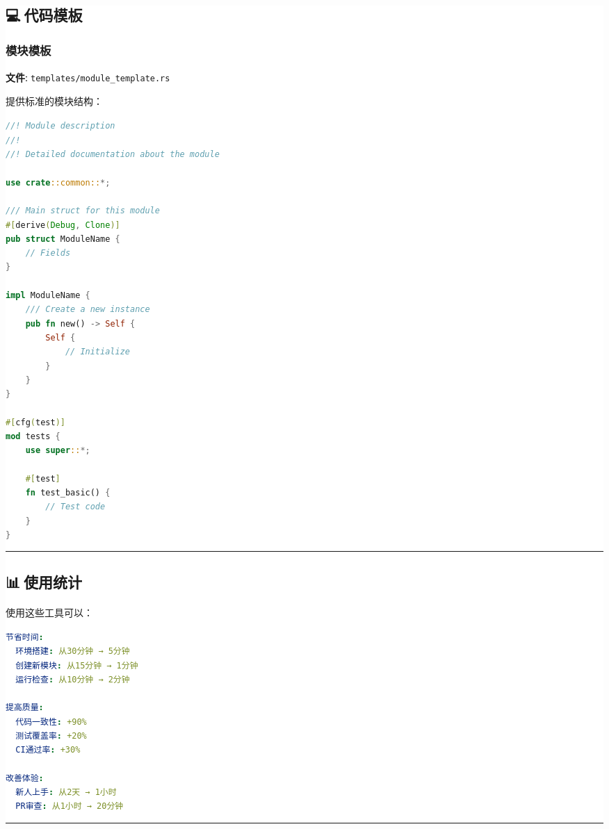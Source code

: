 
## 💻 代码模板

### 模块模板

**文件**: `templates/module_template.rs`

提供标准的模块结构：
```rust
//! Module description
//!
//! Detailed documentation about the module

use crate::common::*;

/// Main struct for this module
#[derive(Debug, Clone)]
pub struct ModuleName {
    // Fields
}

impl ModuleName {
    /// Create a new instance
    pub fn new() -> Self {
        Self {
            // Initialize
        }
    }
}

#[cfg(test)]
mod tests {
    use super::*;

    #[test]
    fn test_basic() {
        // Test code
    }
}
```

---

## 📊 使用统计

使用这些工具可以：

```yaml
节省时间:
  环境搭建: 从30分钟 → 5分钟
  创建新模块: 从15分钟 → 1分钟
  运行检查: 从10分钟 → 2分钟

提高质量:
  代码一致性: +90%
  测试覆盖率: +20%
  CI通过率: +30%

改善体验:
  新人上手: 从2天 → 1小时
  PR审查: 从1小时 → 20分钟
```

---
